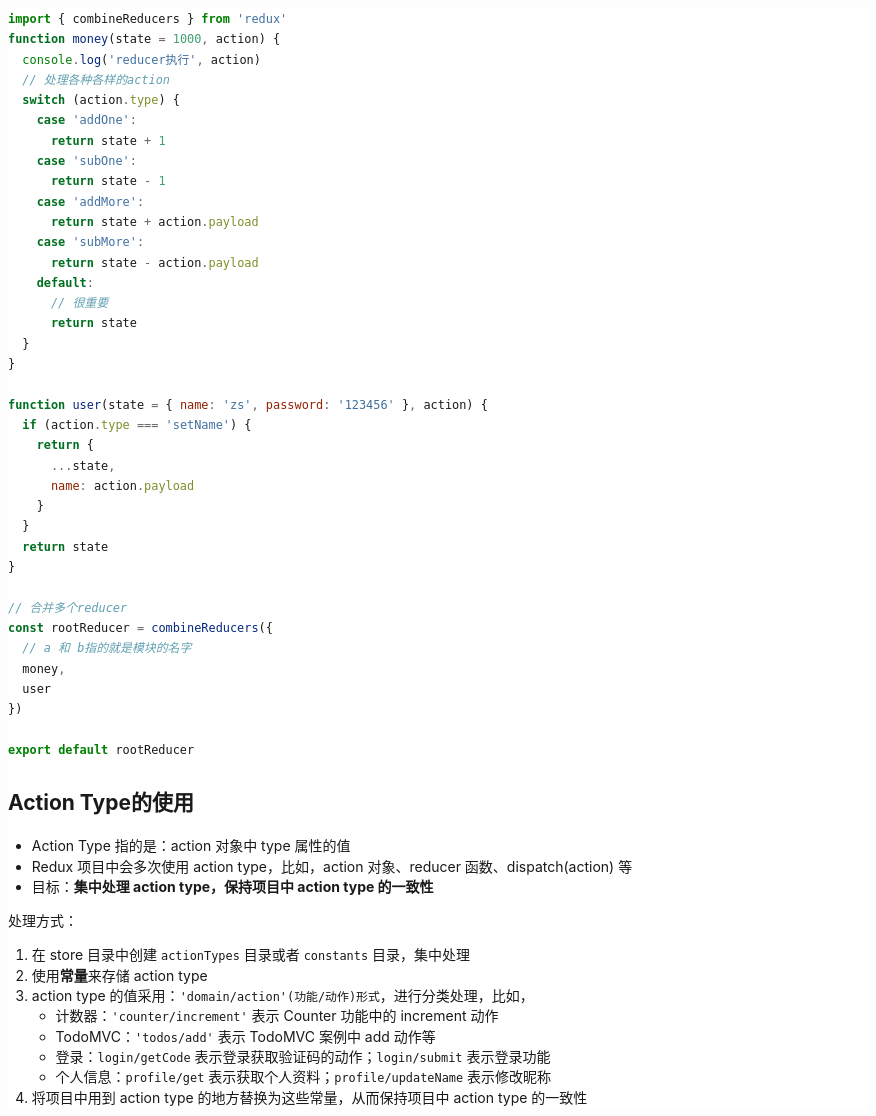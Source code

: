 ```jsx
import { combineReducers } from 'redux'
function money(state = 1000, action) {
  console.log('reducer执行', action)
  // 处理各种各样的action
  switch (action.type) {
    case 'addOne':
      return state + 1
    case 'subOne':
      return state - 1
    case 'addMore':
      return state + action.payload
    case 'subMore':
      return state - action.payload
    default:
      // 很重要
      return state
  }
}

function user(state = { name: 'zs', password: '123456' }, action) {
  if (action.type === 'setName') {
    return {
      ...state,
      name: action.payload
    }
  }
  return state
}

// 合并多个reducer
const rootReducer = combineReducers({
  // a 和 b指的就是模块的名字
  money,
  user
})

export default rootReducer

```

## Action Type的使用

- Action Type 指的是：action 对象中 type 属性的值
- Redux 项目中会多次使用 action type，比如，action 对象、reducer 函数、dispatch(action) 等
- 目标：**集中处理 action type，保持项目中 action type 的一致性**

处理方式：

1. 在 store 目录中创建 `actionTypes` 目录或者 `constants` 目录，集中处理
2. 使用**常量**来存储 action type
3. action type 的值采用：`'domain/action'(功能/动作)形式`，进行分类处理，比如，
   - 计数器：`'counter/increment'` 表示 Counter 功能中的 increment 动作
   - TodoMVC：`'todos/add'` 表示 TodoMVC 案例中 add 动作等
   - 登录：`login/getCode` 表示登录获取验证码的动作；`login/submit` 表示登录功能
   - 个人信息：`profile/get` 表示获取个人资料；`profile/updateName` 表示修改昵称
4. 将项目中用到 action type 的地方替换为这些常量，从而保持项目中 action type 的一致性
